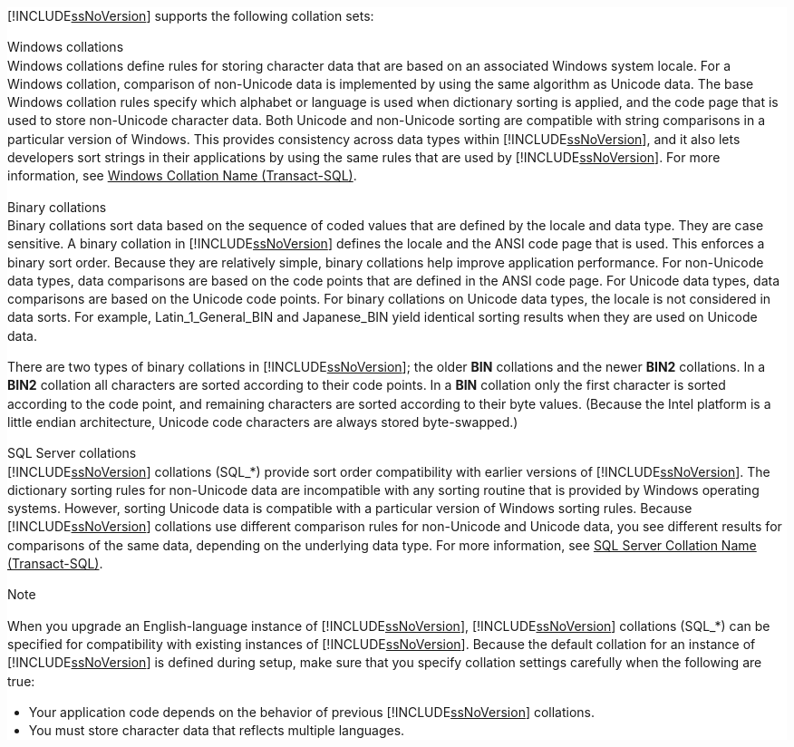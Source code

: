  [!INCLUDE[ssNoVersion](../../includes/ssnoversion-md.md)] supports the following collation sets:    
    
 Windows collations    
 Windows collations define rules for storing character data that are based on an associated Windows system locale. For a Windows collation, comparison of non-Unicode data is implemented by using the same algorithm as Unicode data. The base Windows collation rules specify which alphabet or language is used when dictionary sorting is applied, and the code page that is used to store non-Unicode character data. Both Unicode and non-Unicode sorting are compatible with string comparisons in a particular version of Windows. This provides consistency across data types within [!INCLUDE[ssNoVersion](../../includes/ssnoversion-md.md)], and it also lets developers sort strings in their applications by using the same rules that are used by [!INCLUDE[ssNoVersion](../../includes/ssnoversion-md.md)]. For more information, see [Windows Collation Name &#40;Transact-SQL&#41;](../../t-sql/statements/windows-collation-name-transact-sql.md).    
    
 Binary collations    
 Binary collations sort data based on the sequence of coded values that are defined by the locale and data type. They are case sensitive. A binary collation in [!INCLUDE[ssNoVersion](../../includes/ssnoversion-md.md)] defines the locale and the ANSI code page that is used. This enforces a binary sort order. Because they are relatively simple, binary collations help improve application performance. For non-Unicode data types, data comparisons are based on the code points that are defined in the ANSI code page. For Unicode data types, data comparisons are based on the Unicode code points. For binary collations on Unicode data types, the locale is not considered in data sorts. For example, Latin_1_General_BIN and Japanese_BIN yield identical sorting results when they are used on Unicode data.    
    
 There are two types of binary collations in [!INCLUDE[ssNoVersion](../../includes/ssnoversion-md.md)]; the older **BIN** collations and the newer **BIN2** collations. In a **BIN2** collation all characters are sorted according to their code points. In a **BIN** collation only the first character is sorted according to the code point, and remaining characters are sorted according to their byte values. (Because the Intel platform is a little endian architecture, Unicode code characters are always stored byte-swapped.)    
    
 SQL Server collations    
 [!INCLUDE[ssNoVersion](../../includes/ssnoversion-md.md)] collations (SQL_*) provide sort order compatibility with earlier versions of [!INCLUDE[ssNoVersion](../../includes/ssnoversion-md.md)]. The dictionary sorting rules for non-Unicode data are incompatible with any sorting routine that is provided by Windows operating systems. However, sorting Unicode data is compatible with a particular version of Windows sorting rules. Because [!INCLUDE[ssNoVersion](../../includes/ssnoversion-md.md)] collations use different comparison rules for non-Unicode and Unicode data, you see different results for comparisons of the same data, depending on the underlying data type. For more information, see [SQL Server Collation Name &#40;Transact-SQL&#41;](../../t-sql/statements/sql-server-collation-name-transact-sql.md).    
    
> [!NOTE]    
>  When you upgrade an English-language instance of [!INCLUDE[ssNoVersion](../../includes/ssnoversion-md.md)], [!INCLUDE[ssNoVersion](../../includes/ssnoversion-md.md)] collations (SQL_*) can be specified for compatibility with existing instances of [!INCLUDE[ssNoVersion](../../includes/ssnoversion-md.md)]. Because the default collation for an instance of [!INCLUDE[ssNoVersion](../../includes/ssnoversion-md.md)] is defined during setup, make sure that you specify collation settings carefully when the following are true:    
>     
>  -   Your application code depends on the behavior of previous [!INCLUDE[ssNoVersion](../../includes/ssnoversion-md.md)] collations.    
> -   You must store character data that reflects multiple languages.    
    